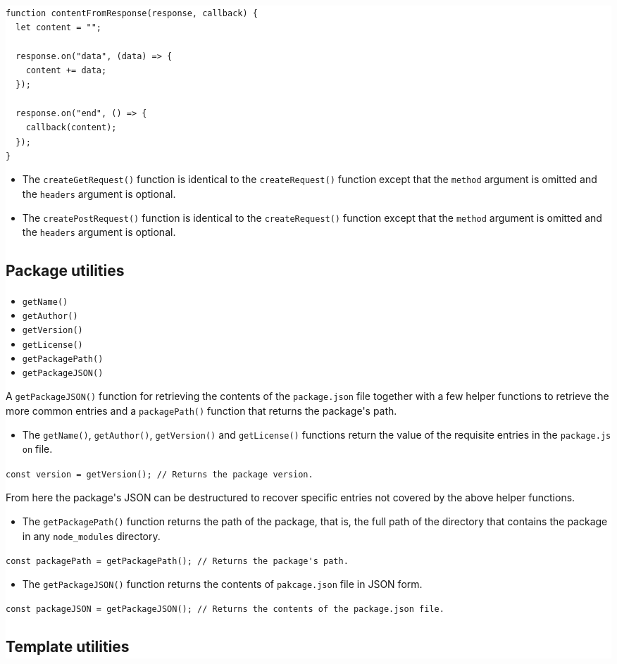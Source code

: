 ```
function contentFromResponse(response, callback) {
  let content = "";

  response.on("data", (data) => {
    content += data;
  });

  response.on("end", () => {
    callback(content);
  });
}
```

* The `createGetRequest()` function is identical to the `createRequest()` function except that the `method` argument is omitted and the `headers` argument is optional.

* The `createPostRequest()` function is identical to the `createRequest()` function except that the `method` argument is omitted and the `headers` argument is optional.

## Package utilities

- `getName()`
- `getAuthor()`
- `getVersion()`
- `getLicense()`
- `getPackagePath()`
- `getPackageJSON()`

A `getPackageJSON()` function for retrieving the contents of the `package.json` file together with a few helper functions to retrieve the more common entries and a `packagePath()` function that returns the package's path.

* The `getName()`, `getAuthor()`, `getVersion()` and `getLicense()` functions return the value of the requisite entries in the `package.json` file.

```
const version = getVersion(); // Returns the package version.
```

From here the package's JSON can be destructured to recover specific entries not covered by the above helper functions.

* The `getPackagePath()` function returns the path of the package, that is, the full path of the directory that contains the package in any `node_modules` directory.

```
const packagePath = getPackagePath(); // Returns the package's path.
```

* The `getPackageJSON()` function returns the contents of `pakcage.json` file in JSON form.

```
const packageJSON = getPackageJSON(); // Returns the contents of the package.json file.
```

## Template utilities
